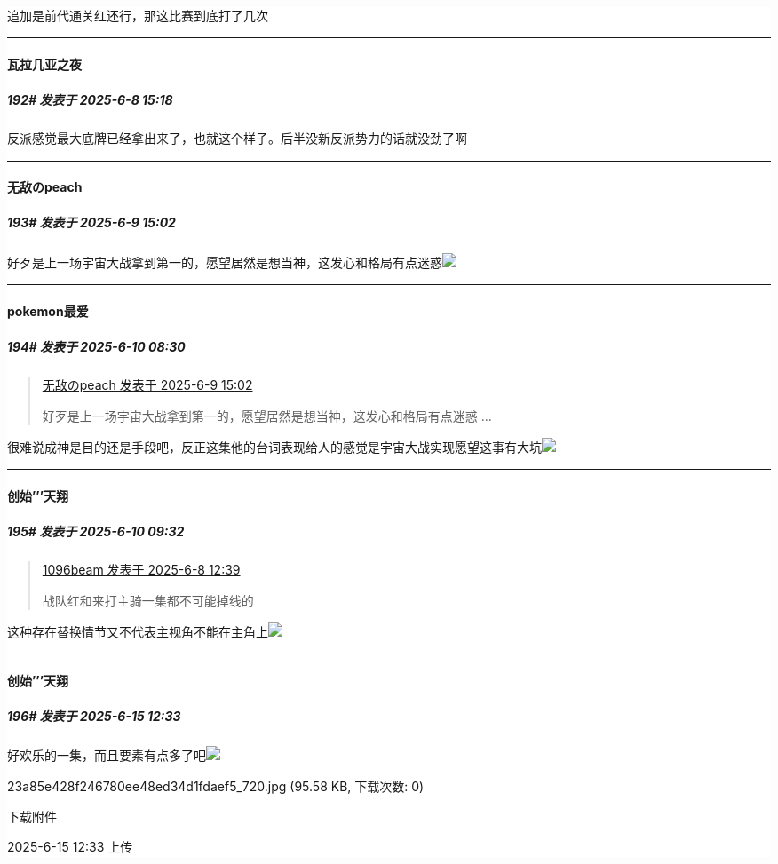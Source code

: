 追加是前代通关红还行，那这比赛到底打了几次


*****

####  瓦拉几亚之夜  
##### 192#       发表于 2025-6-8 15:18

反派感觉最大底牌已经拿出来了，也就这个样子。后半没新反派势力的话就没劲了啊


*****

####  无敌のpeach  
##### 193#       发表于 2025-6-9 15:02

好歹是上一场宇宙大战拿到第一的，愿望居然是想当神，这发心和格局有点迷惑<img src="https://static.stage1st.com/image/smiley/face2017/037.png" referrerpolicy="no-referrer">


*****

####  pokemon最爱  
##### 194#       发表于 2025-6-10 08:30

<blockquote><a href="httphttps://stage1st.com/2b/forum.php?mod=redirect&amp;goto=findpost&amp;pid=67907439&amp;ptid=2208790" target="_blank">无敌のpeach 发表于 2025-6-9 15:02</a>

好歹是上一场宇宙大战拿到第一的，愿望居然是想当神，这发心和格局有点迷惑 ...</blockquote>
很难说成神是目的还是手段吧，反正这集他的台词表现给人的感觉是宇宙大战实现愿望这事有大坑<img src="https://static.stage1st.com/image/smiley/face2017/068.png" referrerpolicy="no-referrer">


*****

####  创始’’’天翔  
##### 195#       发表于 2025-6-10 09:32

<blockquote><a href="httphttps://stage1st.com/2b/forum.php?mod=redirect&amp;goto=findpost&amp;pid=67901115&amp;ptid=2208790" target="_blank">1096beam 发表于 2025-6-8 12:39</a>

战队红和来打主骑一集都不可能掉线的</blockquote>
这种存在替换情节又不代表主视角不能在主角上<img src="https://static.stage1st.com/image/smiley/face2017/067.png" referrerpolicy="no-referrer">

*****

####  创始’’’天翔  
##### 196#       发表于 2025-6-15 12:33

好欢乐的一集，而且要素有点多了吧<img src="https://static.stage1st.com/image/smiley/face2017/067.png" referrerpolicy="no-referrer">

23a85e428f246780ee48ed34d1fdaef5_720.jpg
(95.58 KB, 下载次数: 0)

下载附件

2025-6-15 12:33 上传
